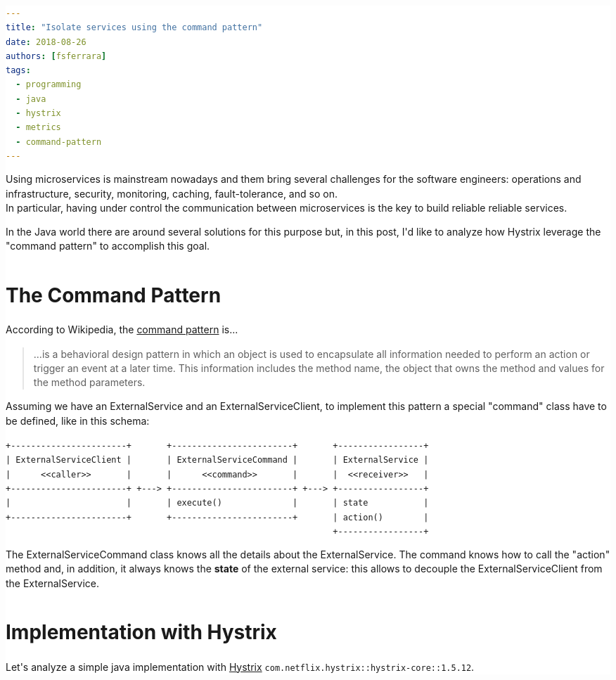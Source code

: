 ```yaml
---
title: "Isolate services using the command pattern"
date: 2018-08-26
authors: [fsferrara]
tags:
  - programming
  - java
  - hystrix
  - metrics
  - command-pattern
---
```


Using microservices is mainstream nowadays and them bring several challenges for the software engineers: operations and infrastructure, security, monitoring, caching, fault-tolerance, and so on.  
In particular, having under control the communication between microservices is the key to build reliable reliable services.

In the Java world there are around several solutions for this purpose but, in this post, I'd like to analyze how Hystrix leverage the "command pattern" to accomplish this goal.



# The Command Pattern

According to Wikipedia, the [command pattern](https://en.wikipedia.org/wiki/Command_pattern) is...

> ...is a behavioral design pattern in which an object is used to encapsulate all information needed to perform an action or trigger an event at a later time. This information includes the method name, the object that owns the method and values for the method parameters.

Assuming we have an ExternalService and an ExternalServiceClient, to implement this pattern a special "command" class have to be defined, like in this schema:

```
+-----------------------+       +------------------------+       +-----------------+
| ExternalServiceClient |       | ExternalServiceCommand |       | ExternalService |
|      <<caller>>       |       |      <<command>>       |       |  <<receiver>>   |
+-----------------------+ +---> +------------------------+ +---> +-----------------+
|                       |       | execute()              |       | state           |
+-----------------------+       +------------------------+       | action()        |
                                                                 +-----------------+
```


The ExternalServiceCommand class knows all the details about the ExternalService. The command knows how to call the "action" method and, in addition, it always knows the **state** of the external service: this allows to decouple the ExternalServiceClient from the ExternalService.

# Implementation with Hystrix

Let's analyze a simple java implementation with [Hystrix](https://github.com/Netflix/Hystrix) `com.netflix.hystrix::hystrix-core::1.5.12`.
